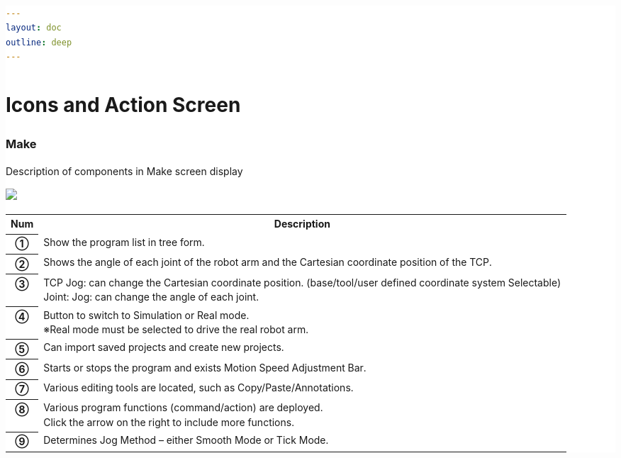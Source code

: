 ```yaml
---
layout: doc
outline: deep
---
```


# Icons and Action Screen

### Make

Description of components in Make screen display

<div class="center-align th-align">
  <img src="/manual/en/programming_guide/1-1.png" />
  <table>
    <tr>
      <th>Num</th>
      <th>Description</th>
    </tr>
    <tr>
      <th>①</th>
      <td>Show the program list in tree form.</td>
    </tr>
    <tr>
      <th>②</th>
      <td>Shows the angle of each joint of the robot arm and the Cartesian coordinate position of the TCP.</td>
    </tr>
    <tr>
      <th>③</th>
      <td>TCP Jog: can change the Cartesian coordinate position. (base/tool/user defined coordinate system Selectable)<br>
          Joint: Jog: can change the angle of each joint.</td>
    </tr>
    <tr>
      <th>④</th>
      <td>Button to switch to Simulation or Real mode.<br>
          ※Real mode must be selected to drive the real robot arm.</td>
    </tr>
    <tr>
      <th>⑤</th>
      <td>Can import saved projects and create new projects.</td>
    </tr>
    <tr>
      <th>⑥</th>
      <td>Starts or stops the program and exists Motion Speed Adjustment Bar.</td>
    </tr>
    <tr>
      <th>⑦</th>
      <td>Various editing tools are located, such as Copy/Paste/Annotations.</td>
    </tr>
    <tr>
      <th>⑧</th>
      <td>Various program functions (command/action) are deployed.<br>
          Click the arrow on the right to include more functions.</td>
    </tr>
    <tr>
      <th>⑨</th>
      <td>Determines Jog Method – either Smooth Mode or Tick Mode.</td>
    </tr>
  </table>